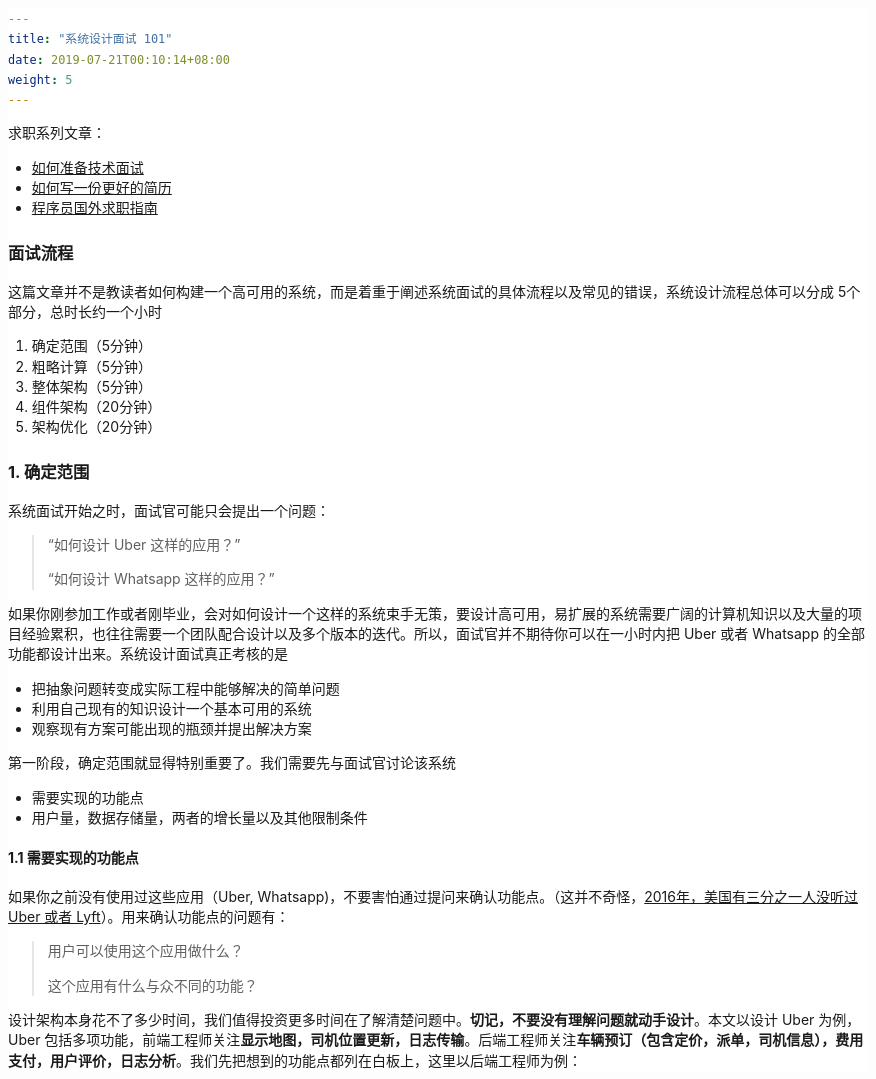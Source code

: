 ```yaml
---
title: "系统设计面试 101"
date: 2019-07-21T00:10:14+08:00
weight: 5
---
```


求职系列文章：

- [如何准备技术面试](../面试准备/)
- [如何写一份更好的简历](../如何写一份更好的简历/)
- [程序员国外求职指南](../程序员国外求职指南/)

### 面试流程
这篇文章并不是教读者如何构建一个高可用的系统，而是着重于阐述系统面试的具体流程以及常见的错误，系统设计流程总体可以分成 5个 部分，总时长约一个小时

1. 确定范围（5分钟）
2. 粗略计算（5分钟）
3. 整体架构（5分钟）
4. 组件架构（20分钟）
5. 架构优化（20分钟）

### 1. 确定范围
系统面试开始之时，面试官可能只会提出一个问题：

> “如何设计 Uber 这样的应用？”
> 
> “如何设计 Whatsapp 这样的应用？”

如果你刚参加工作或者刚毕业，会对如何设计一个这样的系统束手无策，要设计高可用，易扩展的系统需要广阔的计算机知识以及大量的项目经验累积，也往往需要一个团队配合设计以及多个版本的迭代。所以，面试官并不期待你可以在一小时内把 Uber 或者 Whatsapp 的全部功能都设计出来。系统设计面试真正考核的是

- 把抽象问题转变成实际工程中能够解决的简单问题
- 利用自己现有的知识设计一个基本可用的系统
- 观察现有方案可能出现的瓶颈并提出解决方案

第一阶段，确定范围就显得特别重要了。我们需要先与面试官讨论该系统

- 需要实现的功能点
- 用户量，数据存储量，两者的增长量以及其他限制条件

#### 1.1 需要实现的功能点
如果你之前没有使用过这些应用（Uber, Whatsapp)，不要害怕通过提问来确认功能点。（这并不奇怪，[2016年，美国有三分之一人没听过 Uber 或者 Lyft](https://www.thedrive.com/news/3585/one-third-of-americans-have-never-heard-of-uber-or-lyft)）。用来确认功能点的问题有：

> 用户可以使用这个应用做什么？
> 
> 这个应用有什么与众不同的功能？

设计架构本身花不了多少时间，我们值得投资更多时间在了解清楚问题中。**切记，不要没有理解问题就动手设计**。本文以设计 Uber 为例，Uber 包括多项功能，前端工程师关注**显示地图，司机位置更新，日志传输**。后端工程师关注**车辆预订（包含定价，派单，司机信息），费用支付，用户评价，日志分析**。我们先把想到的功能点都列在白板上，这里以后端工程师为例：

